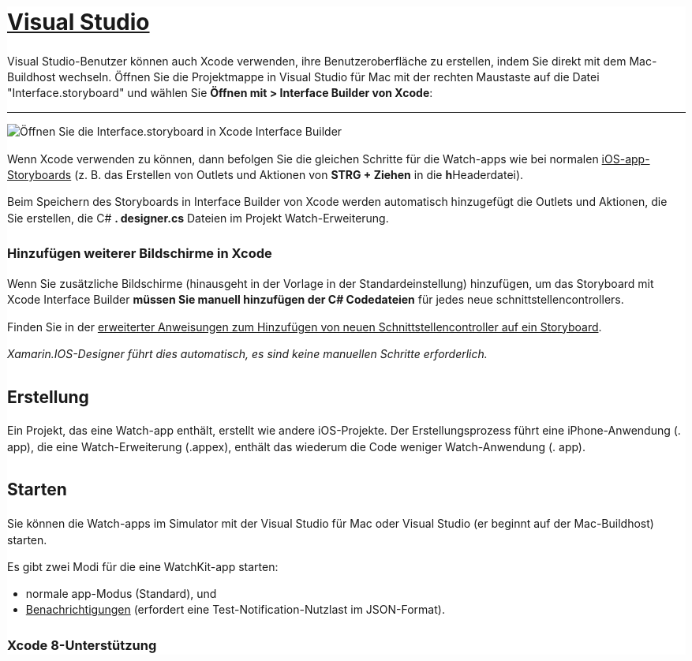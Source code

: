 # <a name="visual-studiotabwindows"></a>[Visual Studio](#tab/windows)

Visual Studio-Benutzer können auch Xcode verwenden, ihre Benutzeroberfläche zu erstellen, indem Sie direkt mit dem Mac-Buildhost wechseln.
Öffnen Sie die Projektmappe in Visual Studio für Mac mit der rechten Maustaste auf die Datei "Interface.storyboard" und wählen Sie **Öffnen mit > Interface Builder von Xcode**:

-----

![](installation-images/openwith-xcode.png "Öffnen Sie die Interface.storyboard in Xcode Interface Builder")

Wenn Xcode verwenden zu können, dann befolgen Sie die gleichen Schritte für die Watch-apps wie bei normalen [iOS-app-Storyboards](~/ios/user-interface/storyboards/index.md) (z. B. das Erstellen von Outlets und Aktionen von **STRG + Ziehen** in die **h**Headerdatei).

Beim Speichern des Storyboards in Interface Builder von Xcode werden automatisch hinzugefügt die Outlets und Aktionen, die Sie erstellen, die C# **. designer.cs** Dateien im Projekt Watch-Erweiterung.


### <a name="adding-additional-screens-in-xcode"></a>Hinzufügen weiterer Bildschirme in Xcode

Wenn Sie zusätzliche Bildschirme (hinausgeht in der Vorlage in der Standardeinstellung) hinzufügen, um das Storyboard mit Xcode Interface Builder **müssen Sie manuell hinzufügen der C# Codedateien** für jedes neue schnittstellencontrollers.

Finden Sie in der [erweiterter Anweisungen zum Hinzufügen von neuen Schnittstellencontroller auf ein Storyboard](~/ios/watchos/troubleshooting.md#add).

*Xamarin.IOS-Designer führt dies automatisch, es sind keine manuellen Schritte erforderlich.*


## <a name="building"></a>Erstellung

Ein Projekt, das eine Watch-app enthält, erstellt wie andere iOS-Projekte. Der Erstellungsprozess führt eine iPhone-Anwendung (. app), die eine Watch-Erweiterung (.appex), enthält das wiederum die Code weniger Watch-Anwendung (. app).


## <a name="launching"></a>Starten

Sie können die Watch-apps im Simulator mit der Visual Studio für Mac oder Visual Studio (er beginnt auf der Mac-Buildhost) starten.

Es gibt zwei Modi für die eine WatchKit-app starten:

 - normale app-Modus (Standard), und
- [Benachrichtigungen](~/ios/watchos/platform/notifications.md) (erfordert eine Test-Notification-Nutzlast im JSON-Format).

### <a name="xcode-8-support"></a>Xcode 8-Unterstützung
